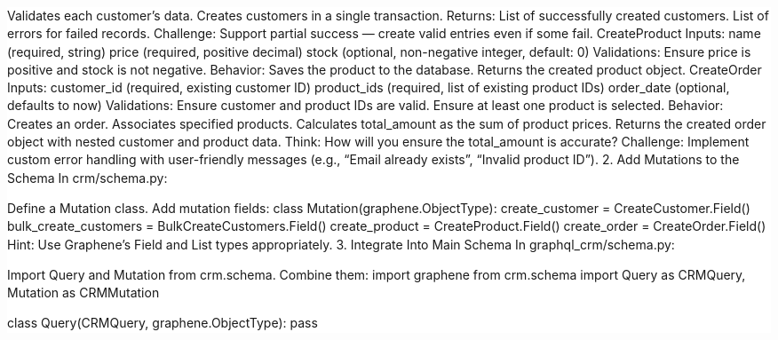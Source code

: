 Validates each customer’s data.
Creates customers in a single transaction.
Returns:
List of successfully created customers.
List of errors for failed records.
Challenge: Support partial success — create valid entries even if some fail.
CreateProduct
Inputs:
name (required, string)
price (required, positive decimal)
stock (optional, non-negative integer, default: 0)
Validations:
Ensure price is positive and stock is not negative.
Behavior:
Saves the product to the database.
Returns the created product object.
CreateOrder
Inputs:
customer_id (required, existing customer ID)
product_ids (required, list of existing product IDs)
order_date (optional, defaults to now)
Validations:
Ensure customer and product IDs are valid.
Ensure at least one product is selected.
Behavior:
Creates an order.
Associates specified products.
Calculates total_amount as the sum of product prices.
Returns the created order object with nested customer and product data.
Think: How will you ensure the total_amount is accurate?
Challenge: Implement custom error handling with user-friendly messages (e.g., “Email already exists”, “Invalid product ID”).
2. Add Mutations to the Schema
In crm/schema.py:

Define a Mutation class.
Add mutation fields:
class Mutation(graphene.ObjectType):
    create_customer = CreateCustomer.Field()
    bulk_create_customers = BulkCreateCustomers.Field()
    create_product = CreateProduct.Field()
    create_order = CreateOrder.Field()
Hint: Use Graphene’s Field and List types appropriately.
3. Integrate Into Main Schema
In graphql_crm/schema.py:

Import Query and Mutation from crm.schema.
Combine them:
import graphene
from crm.schema import Query as CRMQuery, Mutation as CRMMutation

class Query(CRMQuery, graphene.ObjectType):
    pass

